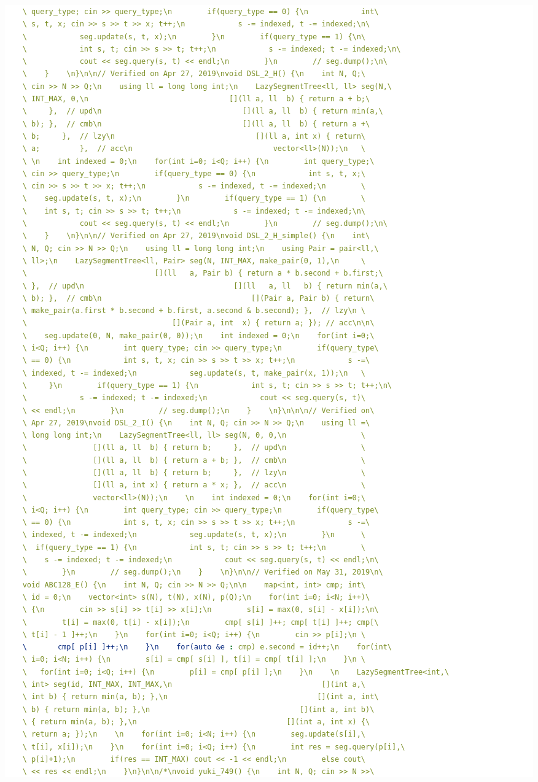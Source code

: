 ```yaml
    \ query_type; cin >> query_type;\n        if(query_type == 0) {\n            int\
    \ s, t, x; cin >> s >> t >> x; t++;\n            s -= indexed, t -= indexed;\n\
    \            seg.update(s, t, x);\n        }\n        if(query_type == 1) {\n\
    \            int s, t; cin >> s >> t; t++;\n            s -= indexed; t -= indexed;\n\
    \            cout << seg.query(s, t) << endl;\n        }\n        // seg.dump();\n\
    \    }    \n}\n\n// Verified on Apr 27, 2019\nvoid DSL_2_H() {\n    int N, Q;\
    \ cin >> N >> Q;\n    using ll = long long int;\n    LazySegmentTree<ll, ll> seg(N,\
    \ INT_MAX, 0,\n                                [](ll a, ll  b) { return a + b;\
    \     },  // upd\n                                [](ll a, ll  b) { return min(a,\
    \ b); },  // cmb\n                                [](ll a, ll  b) { return a +\
    \ b;     },  // lzy\n                                [](ll a, int x) { return\
    \ a;         },  // acc\n                                vector<ll>(N));\n   \
    \ \n    int indexed = 0;\n    for(int i=0; i<Q; i++) {\n        int query_type;\
    \ cin >> query_type;\n        if(query_type == 0) {\n            int s, t, x;\
    \ cin >> s >> t >> x; t++;\n            s -= indexed, t -= indexed;\n        \
    \    seg.update(s, t, x);\n        }\n        if(query_type == 1) {\n        \
    \    int s, t; cin >> s >> t; t++;\n            s -= indexed; t -= indexed;\n\
    \            cout << seg.query(s, t) << endl;\n        }\n        // seg.dump();\n\
    \    }    \n}\n\n// Verified on Apr 27, 2019\nvoid DSL_2_H_simple() {\n    int\
    \ N, Q; cin >> N >> Q;\n    using ll = long long int;\n    using Pair = pair<ll,\
    \ ll>;\n    LazySegmentTree<ll, Pair> seg(N, INT_MAX, make_pair(0, 1),\n     \
    \                             [](ll   a, Pair b) { return a * b.second + b.first;\
    \ },  // upd\n                                  [](ll   a, ll   b) { return min(a,\
    \ b); },  // cmb\n                                  [](Pair a, Pair b) { return\
    \ make_pair(a.first * b.second + b.first, a.second & b.second); },  // lzy\n \
    \                                 [](Pair a, int  x) { return a; }); // acc\n\n\
    \    seg.update(0, N, make_pair(0, 0));\n    int indexed = 0;\n    for(int i=0;\
    \ i<Q; i++) {\n        int query_type; cin >> query_type;\n        if(query_type\
    \ == 0) {\n            int s, t, x; cin >> s >> t >> x; t++;\n            s -=\
    \ indexed, t -= indexed;\n            seg.update(s, t, make_pair(x, 1));\n   \
    \     }\n        if(query_type == 1) {\n            int s, t; cin >> s >> t; t++;\n\
    \            s -= indexed; t -= indexed;\n            cout << seg.query(s, t)\
    \ << endl;\n        }\n        // seg.dump();\n    }    \n}\n\n\n// Verified on\
    \ Apr 27, 2019\nvoid DSL_2_I() {\n    int N, Q; cin >> N >> Q;\n    using ll =\
    \ long long int;\n    LazySegmentTree<ll, ll> seg(N, 0, 0,\n                 \
    \               [](ll a, ll  b) { return b;     },  // upd\n                 \
    \               [](ll a, ll  b) { return a + b; },  // cmb\n                 \
    \               [](ll a, ll  b) { return b;     },  // lzy\n                 \
    \               [](ll a, int x) { return a * x; },  // acc\n                 \
    \               vector<ll>(N));\n    \n    int indexed = 0;\n    for(int i=0;\
    \ i<Q; i++) {\n        int query_type; cin >> query_type;\n        if(query_type\
    \ == 0) {\n            int s, t, x; cin >> s >> t >> x; t++;\n            s -=\
    \ indexed, t -= indexed;\n            seg.update(s, t, x);\n        }\n      \
    \  if(query_type == 1) {\n            int s, t; cin >> s >> t; t++;\n        \
    \    s -= indexed; t -= indexed;\n            cout << seg.query(s, t) << endl;\n\
    \        }\n        // seg.dump();\n    }    \n}\n\n// Verified on May 31, 2019\n\
    void ABC128_E() {\n    int N, Q; cin >> N >> Q;\n\n    map<int, int> cmp; int\
    \ id = 0;\n    vector<int> s(N), t(N), x(N), p(Q);\n    for(int i=0; i<N; i++)\
    \ {\n        cin >> s[i] >> t[i] >> x[i];\n        s[i] = max(0, s[i] - x[i]);\n\
    \        t[i] = max(0, t[i] - x[i]);\n        cmp[ s[i] ]++; cmp[ t[i] ]++; cmp[\
    \ t[i] - 1 ]++;\n    }\n    for(int i=0; i<Q; i++) {\n        cin >> p[i];\n \
    \       cmp[ p[i] ]++;\n    }\n    for(auto &e : cmp) e.second = id++;\n    for(int\
    \ i=0; i<N; i++) {\n        s[i] = cmp[ s[i] ], t[i] = cmp[ t[i] ];\n    }\n \
    \   for(int i=0; i<Q; i++) {\n        p[i] = cmp[ p[i] ];\n    }\n    \n    LazySegmentTree<int,\
    \ int> seg(id, INT_MAX, INT_MAX,\n                                  [](int a,\
    \ int b) { return min(a, b); },\n                                  [](int a, int\
    \ b) { return min(a, b); },\n                                  [](int a, int b)\
    \ { return min(a, b); },\n                                  [](int a, int x) {\
    \ return a; });\n    \n    for(int i=0; i<N; i++) {\n        seg.update(s[i],\
    \ t[i], x[i]);\n    }\n    for(int i=0; i<Q; i++) {\n        int res = seg.query(p[i],\
    \ p[i]+1);\n        if(res == INT_MAX) cout << -1 << endl;\n        else cout\
    \ << res << endl;\n    }\n}\n\n/*\nvoid yuki_749() {\n    int N, Q; cin >> N >>\
```
